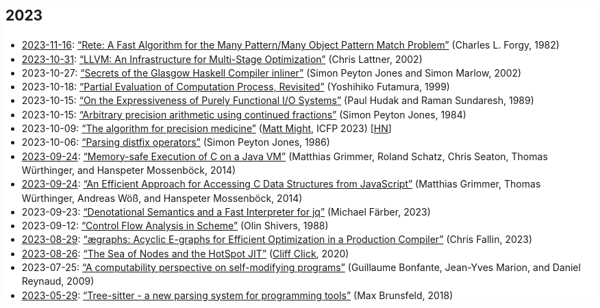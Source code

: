 ## 2023

- [2023-11-16](logic/rete.md):
  [“Rete: A Fast Algorithm for the Many Pattern/Many Object Pattern Match Problem”](https://sci-hub.st/10.1016/0004-3702(82)90020-0)
  (Charles L. Forgy, 1982)
- [2023-10-31](compilers/llvm/thesis.md):
  [“LLVM: An Infrastructure for Multi-Stage Optimization”](https://llvm.org/pubs/2002-12-LattnerMSThesis.html)
  (Chris Lattner, 2002)
- 2023-10-27:
  [“Secrets of the Glasgow Haskell Compiler inliner”](https://sci-hub.st/10.1017/S0956796802004331)
  (Simon Peyton Jones and Simon Marlow, 2002)
- 2023-10-18:
  [“Partial Evaluation of Computation Process, Revisited”](https://sci-hub.st/10.1023/A:1010043619517)
  (Yoshihiko Futamura, 1999)
- 2023-10-15:
  [“On the Expressiveness of Purely Functional I/O Systems”](https://cpsc.yale.edu/sites/default/files/files/tr665.pdf)
  (Paul Hudak and Raman Sundaresh, 1989)
- 2023-10-15:
  [“Arbitrary precision arithmetic using continued fractions”](https://www.microsoft.com/en-us/research/publication/arbitrary-precision-arithmetic-using-continued-fractions/)
  (Simon Peyton Jones, 1984)
- 2023-10-09:
  [“The algorithm for precision medicine”](https://www.youtube.com/watch?v=tRt1Rxru3T0#t=7h29m55s)
  ([Matt Might][might], ICFP 2023)
  [[HN](https://news.ycombinator.com/item?id=37814662)]
- 2023-10-06:
  [“Parsing distfix operators”](https://dl.acm.org/doi/10.1145/5657.5659)
  (Simon Peyton Jones, 1986)
- [2023-09-24](compilers/graalvm/c.md):
  [“Memory-safe Execution of C on a Java VM”](https://sci-hub.st/10.1145/2786558.2786565)
  (Matthias Grimmer, Roland Schatz, Chris Seaton, Thomas Würthinger, and
  Hanspeter Mossenböck, 2014)
- [2023-09-24](compilers/graalvm/c.md):
  [“An Efficient Approach for Accessing C Data Structures from JavaScript”](https://sci-hub.st/10.1145/2633301.2633302)
  (Matthias Grimmer, Thomas Würthinger, Andreas Wöß, and Hanspeter Mossenböck,
  2014)
- 2023-09-23:
  [“Denotational Semantics and a Fast Interpreter for jq”](https://arxiv.org/abs/2302.10576)
  (Michael Färber, 2023)
- 2023-09-12:
  [“Control Flow Analysis in Scheme”](https://www.khoury.northeastern.edu/home/shivers/papers/pldi88.pdf)
  (Olin Shivers, 1988)
- [2023-08-29](compilers/cranelift/ae-graphs.md):
  [“ægraphs: Acyclic E-graphs for Efficient Optimization in a Production
  Compiler”](https://vimeo.com/843540328)
  (Chris Fallin, 2023)
- [2023-08-26](compilers/hotspot/sea_of_nodes.md):
  [“The Sea of Nodes and the HotSpot JIT”](https://www.youtube.com/watch?v=9epgZ-e6DUU)
  ([Cliff Click][cliffc], 2020)
- 2023-07-25:
  [“A computability perspective on self-modifying programs”](https://inria.hal.science/inria-00433472/document)
  (Guillaume Bonfante, Jean-Yves Marion, and Daniel Reynaud, 2009)
- [2023-05-29](topics/tree-sitter.md):
  [“Tree-sitter - a new parsing system for programming tools”](https://www.youtube.com/watch?v=Jes3bD6P0To)
  (Max Brunsfeld, 2018)

[cliffc]: https://dblp.org/pid/39/4499.html
[dmgerman]: https://github.com/dmgerman/papers
[might]: https://matt.might.net/
[steuwer]: https://michel.steuwer.info/